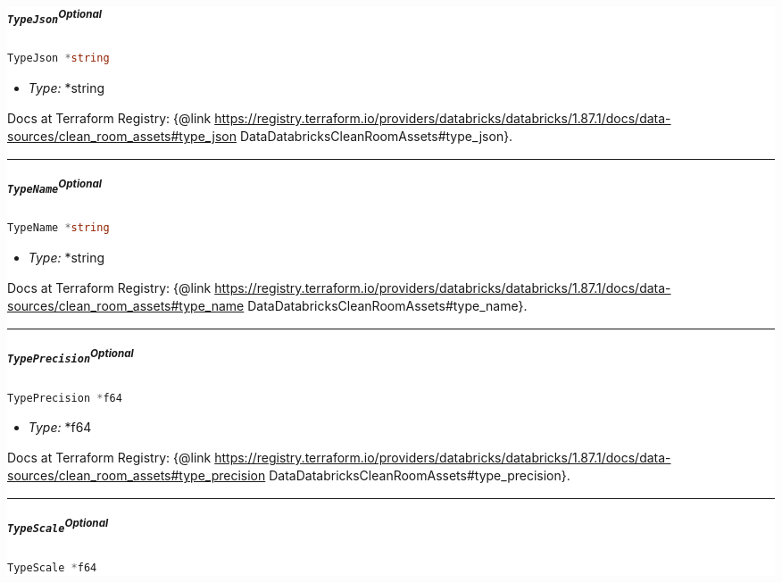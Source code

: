
##### `TypeJson`<sup>Optional</sup> <a name="TypeJson" id="@cdktf/provider-databricks.dataDatabricksCleanRoomAssets.DataDatabricksCleanRoomAssetsAssetsForeignTableColumns.property.typeJson"></a>

```go
TypeJson *string
```

- *Type:* *string

Docs at Terraform Registry: {@link https://registry.terraform.io/providers/databricks/databricks/1.87.1/docs/data-sources/clean_room_assets#type_json DataDatabricksCleanRoomAssets#type_json}.

---

##### `TypeName`<sup>Optional</sup> <a name="TypeName" id="@cdktf/provider-databricks.dataDatabricksCleanRoomAssets.DataDatabricksCleanRoomAssetsAssetsForeignTableColumns.property.typeName"></a>

```go
TypeName *string
```

- *Type:* *string

Docs at Terraform Registry: {@link https://registry.terraform.io/providers/databricks/databricks/1.87.1/docs/data-sources/clean_room_assets#type_name DataDatabricksCleanRoomAssets#type_name}.

---

##### `TypePrecision`<sup>Optional</sup> <a name="TypePrecision" id="@cdktf/provider-databricks.dataDatabricksCleanRoomAssets.DataDatabricksCleanRoomAssetsAssetsForeignTableColumns.property.typePrecision"></a>

```go
TypePrecision *f64
```

- *Type:* *f64

Docs at Terraform Registry: {@link https://registry.terraform.io/providers/databricks/databricks/1.87.1/docs/data-sources/clean_room_assets#type_precision DataDatabricksCleanRoomAssets#type_precision}.

---

##### `TypeScale`<sup>Optional</sup> <a name="TypeScale" id="@cdktf/provider-databricks.dataDatabricksCleanRoomAssets.DataDatabricksCleanRoomAssetsAssetsForeignTableColumns.property.typeScale"></a>

```go
TypeScale *f64
```
